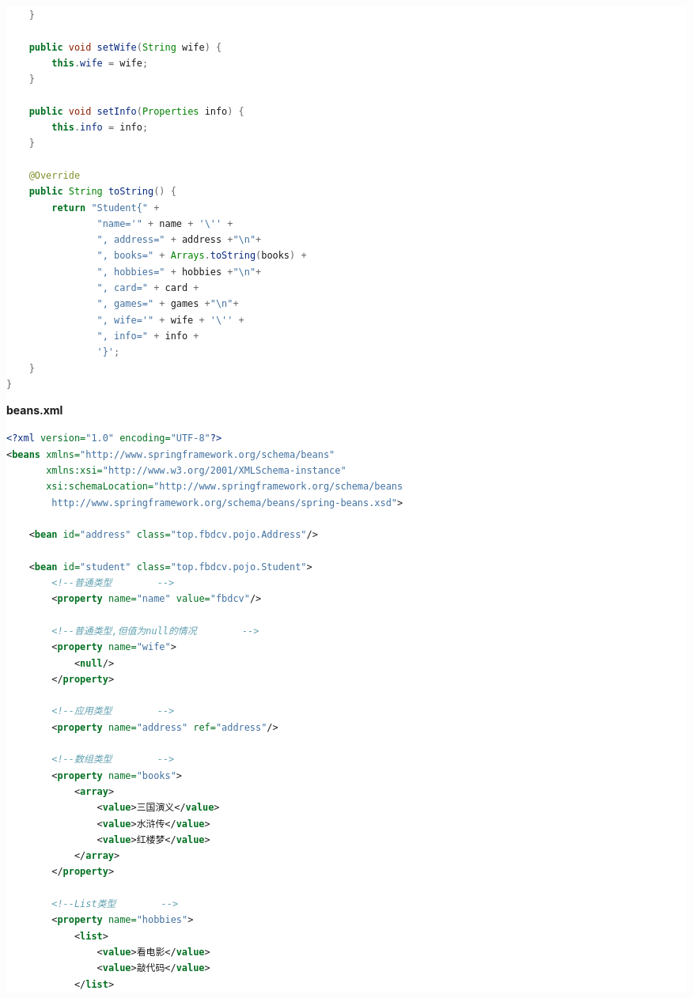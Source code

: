 ```java
    }

    public void setWife(String wife) {
        this.wife = wife;
    }

    public void setInfo(Properties info) {
        this.info = info;
    }

    @Override
    public String toString() {
        return "Student{" +
                "name='" + name + '\'' +
                ", address=" + address +"\n"+
                ", books=" + Arrays.toString(books) +
                ", hobbies=" + hobbies +"\n"+
                ", card=" + card +
                ", games=" + games +"\n"+
                ", wife='" + wife + '\'' +
                ", info=" + info +
                '}';
    }
}
```

**beans.xml**

```xml
<?xml version="1.0" encoding="UTF-8"?>
<beans xmlns="http://www.springframework.org/schema/beans"
       xmlns:xsi="http://www.w3.org/2001/XMLSchema-instance"
       xsi:schemaLocation="http://www.springframework.org/schema/beans
        http://www.springframework.org/schema/beans/spring-beans.xsd">

    <bean id="address" class="top.fbdcv.pojo.Address"/>

    <bean id="student" class="top.fbdcv.pojo.Student">
        <!--普通类型        -->
        <property name="name" value="fbdcv"/>

        <!--普通类型,但值为null的情况        -->
        <property name="wife">
            <null/>
        </property>

        <!--应用类型        -->
        <property name="address" ref="address"/>

        <!--数组类型        -->
        <property name="books">
            <array>
                <value>三国演义</value>
                <value>水浒传</value>
                <value>红楼梦</value>
            </array>
        </property>

        <!--List类型        -->
        <property name="hobbies">
            <list>
                <value>看电影</value>
                <value>敲代码</value>
            </list>
```